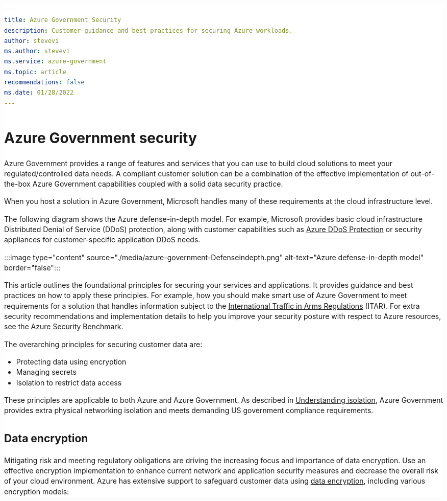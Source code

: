 ```yaml
---
title: Azure Government Security
description: Customer guidance and best practices for securing Azure workloads.
author: stevevi
ms.author: stevevi
ms.service: azure-government
ms.topic: article
recommendations: false
ms.date: 01/28/2022
---
```


# Azure Government security

Azure Government provides a range of features and services that you can use to build cloud solutions to meet your regulated/controlled data needs. A compliant customer solution can be a combination of the effective implementation of out-of-the-box Azure Government capabilities coupled with a solid data security practice.

When you host a solution in Azure Government, Microsoft handles many of these requirements at the cloud infrastructure level.

The following diagram shows the Azure defense-in-depth model. For example, Microsoft provides basic cloud infrastructure Distributed Denial of Service (DDoS) protection, along with customer capabilities such as [Azure DDoS Protection](../ddos-protection/ddos-protection-overview.md) or security appliances for customer-specific application DDoS needs.

:::image type="content" source="./media/azure-government-Defenseindepth.png" alt-text="Azure defense-in-depth model" border="false":::

This article outlines the foundational principles for securing your services and applications. It provides guidance and best practices on how to apply these principles. For example, how you should make smart use of Azure Government to meet requirements for a solution that handles information subject to the [International Traffic in Arms Regulations](./documentation-government-overview-itar.md#itar) (ITAR). For extra security recommendations and implementation details to help you improve your security posture with respect to Azure resources, see the [Azure Security Benchmark](../security/benchmarks/index.yml).

The overarching principles for securing customer data are:

- Protecting data using encryption
- Managing secrets
- Isolation to restrict data access

These principles are applicable to both Azure and Azure Government. As described in [Understanding isolation](#understanding-isolation), Azure Government provides extra physical networking isolation and meets demanding US government compliance requirements.

## Data encryption

Mitigating risk and meeting regulatory obligations are driving the increasing focus and importance of data encryption. Use an effective encryption implementation to enhance current network and application security measures and decrease the overall risk of your cloud environment. Azure has extensive support to safeguard customer data using [data encryption](../security/fundamentals/encryption-overview.md), including various encryption models:
